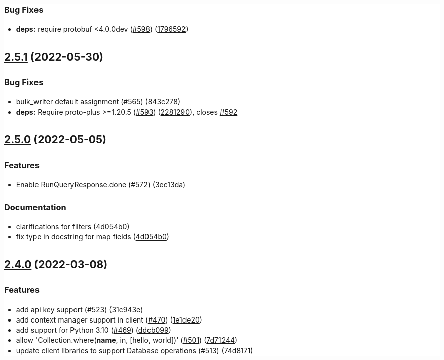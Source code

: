 
### Bug Fixes

* **deps:** require protobuf <4.0.0dev ([#598](https://github.com/googleapis/python-firestore/issues/598)) ([1796592](https://github.com/googleapis/python-firestore/commit/1796592ffdedcace571452fe30b37bac914f7225))

## [2.5.1](https://github.com/googleapis/python-firestore/compare/v2.5.0...v2.5.1) (2022-05-30)


### Bug Fixes

* bulk_writer default assignment ([#565](https://github.com/googleapis/python-firestore/issues/565)) ([843c278](https://github.com/googleapis/python-firestore/commit/843c27816e97f38de2d37277f65b4428362ef661))
* **deps:** Require proto-plus >=1.20.5 ([#593](https://github.com/googleapis/python-firestore/issues/593)) ([2281290](https://github.com/googleapis/python-firestore/commit/2281290b153bc6eadfe6e539ac5638a57f073990)), closes [#592](https://github.com/googleapis/python-firestore/issues/592)

## [2.5.0](https://github.com/googleapis/python-firestore/compare/v2.4.0...v2.5.0) (2022-05-05)


### Features

* Enable RunQueryResponse.done ([#572](https://github.com/googleapis/python-firestore/issues/572)) ([3ec13da](https://github.com/googleapis/python-firestore/commit/3ec13dac8eb72dd5d5314528956a5aa8218fd5ba))


### Documentation

* clarifications for filters ([4d054b0](https://github.com/googleapis/python-firestore/commit/4d054b0f1323e1564eaa9f11326129707b1b1872))
* fix type in docstring for map fields ([4d054b0](https://github.com/googleapis/python-firestore/commit/4d054b0f1323e1564eaa9f11326129707b1b1872))

## [2.4.0](https://github.com/googleapis/python-firestore/compare/v2.3.4...v2.4.0) (2022-03-08)


### Features

* add api key support ([#523](https://github.com/googleapis/python-firestore/issues/523)) ([31c943e](https://github.com/googleapis/python-firestore/commit/31c943ee3c12f3dc65d56f00c7e3bf859dde16dd))
* add context manager support in client ([#470](https://github.com/googleapis/python-firestore/issues/470)) ([1e1de20](https://github.com/googleapis/python-firestore/commit/1e1de20000c4441c4c015709d5c3512a53c74d6b))
* add support for Python 3.10 ([#469](https://github.com/googleapis/python-firestore/issues/469)) ([ddcb099](https://github.com/googleapis/python-firestore/commit/ddcb0990e092416eb9a334fac5d8d9251bc43496))
* allow 'Collection.where(__name__, in, [hello, world])' ([#501](https://github.com/googleapis/python-firestore/issues/501)) ([7d71244](https://github.com/googleapis/python-firestore/commit/7d71244c3dab0052452d93f52e1f71bdae88459c))
* update client libraries to support Database operations ([#513](https://github.com/googleapis/python-firestore/issues/513)) ([74d8171](https://github.com/googleapis/python-firestore/commit/74d81716c9168b0e3e2fdd203a47292ebb28eb6f))


[1]: https://pypi.org/project/google-cloud-firestore/#history